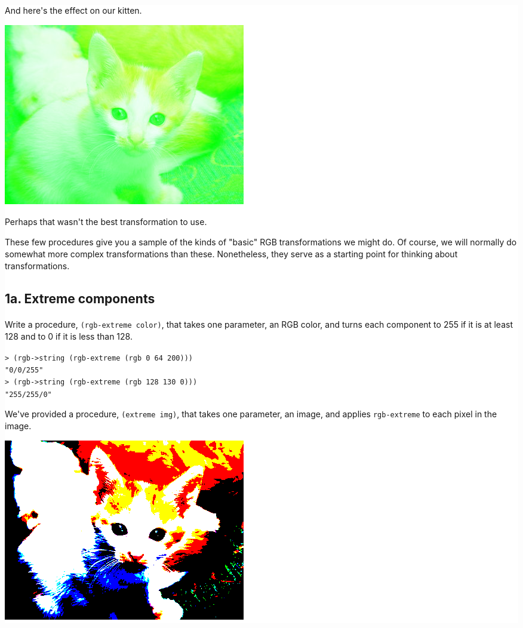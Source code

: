 And here's the effect on our kitten.

![The kitten, now "washed out" with too much green.](../images/transforming-images/kitten-maximize-green.jpg)

Perhaps that wasn't the best transformation to use.

These few procedures give you a sample of the kinds of "basic" RGB transformations we might do.  Of course, we will normally do somewhat more complex transformations than these. Nonetheless, they serve as a starting point for thinking about transformations.

## 1a. Extreme components

Write a procedure, `(rgb-extreme color)`, that takes one parameter, an RGB color, and turns each component to 255 if it is at least 128 and to 0 if it is less than 128.

```
> (rgb->string (rgb-extreme (rgb 0 64 200)))
"0/0/255"
> (rgb->string (rgb-extreme (rgb 128 130 0)))
"255/255/0"
```

We've provided a procedure, `(extreme img)`, that takes one parameter, an image, and applies `rgb-extreme` to each pixel in the image.

![A version of the kitten that appears to be drawn in only a few colors. The carpet is mostly black. The kitten is mostly white. The cat is mostly red and yellow.](../images/transforming-images/kitten-extreme.jpg)
